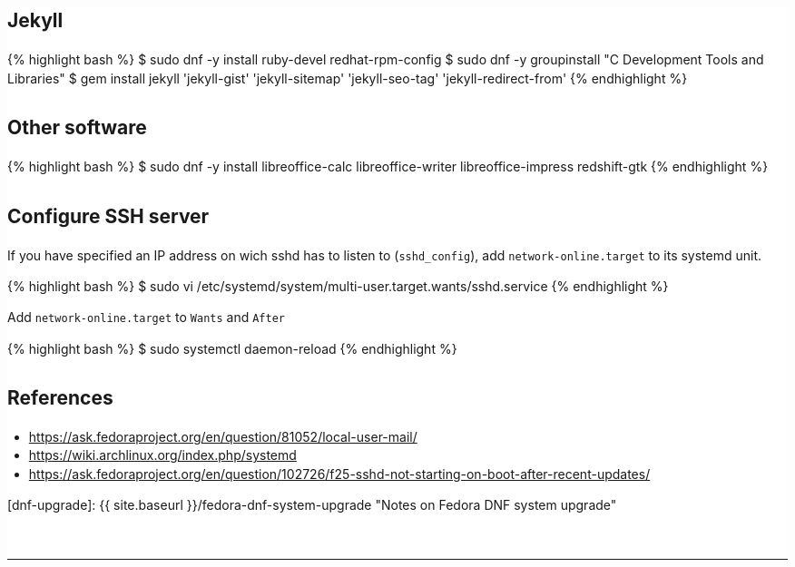 ## Jekyll

{% highlight bash %}
$ sudo dnf -y install ruby-devel redhat-rpm-config
$ sudo dnf -y groupinstall "C Development Tools and Libraries"
$ gem install jekyll 'jekyll-gist' 'jekyll-sitemap' 'jekyll-seo-tag' 'jekyll-redirect-from'
{% endhighlight %}

## Other software

{% highlight bash %}
$ sudo dnf -y install libreoffice-calc libreoffice-writer libreoffice-impress redshift-gtk
{% endhighlight %}

## Configure SSH server

If you have specified an IP address on wich sshd has to listen to
(`sshd_config`), add `network-online.target` to its systemd unit.

{% highlight bash %}
$ sudo vi /etc/systemd/system/multi-user.target.wants/sshd.service
{% endhighlight %}

Add `network-online.target` to `Wants` and `After`

{% highlight bash %}
$ sudo systemctl daemon-reload
{% endhighlight %}

## References

- <https://ask.fedoraproject.org/en/question/81052/local-user-mail/>
- <https://wiki.archlinux.org/index.php/systemd>
- <https://ask.fedoraproject.org/en/question/102726/f25-sshd-not-starting-on-boot-after-recent-updates/>

[dnf-upgrade]: {{ site.baseurl }}/fedora-dnf-system-upgrade "Notes on Fedora DNF system upgrade"

<br/>

---
